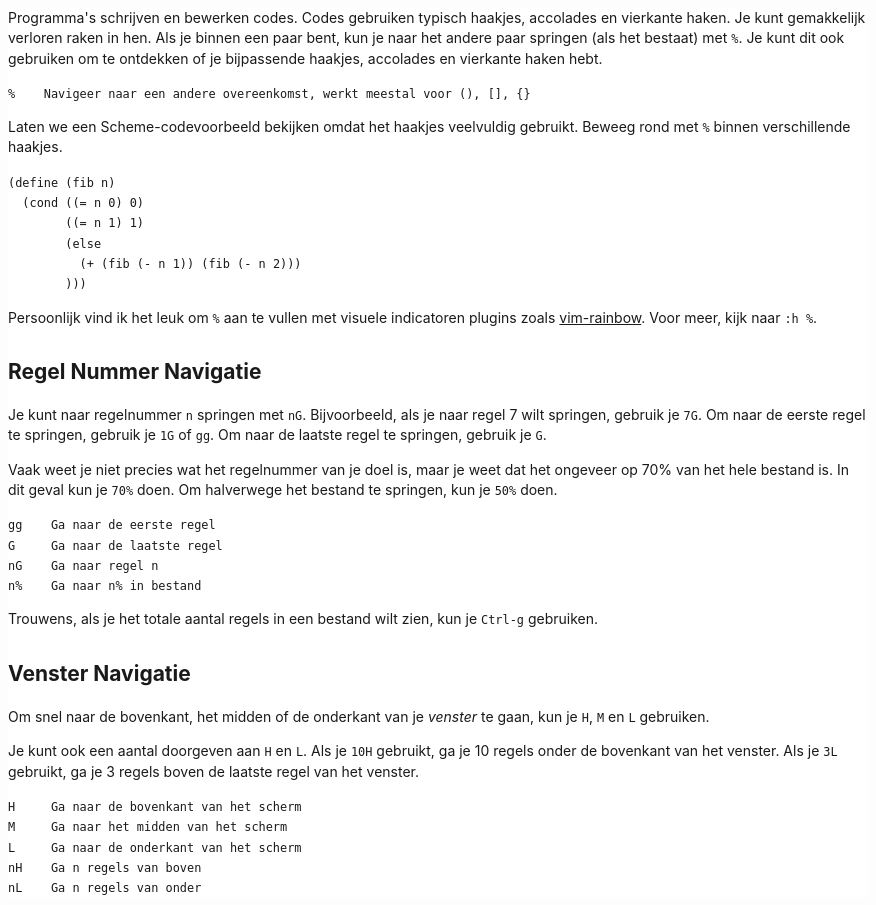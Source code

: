 Programma's schrijven en bewerken codes. Codes gebruiken typisch haakjes, accolades en vierkante haken. Je kunt gemakkelijk verloren raken in hen. Als je binnen een paar bent, kun je naar het andere paar springen (als het bestaat) met `%`. Je kunt dit ook gebruiken om te ontdekken of je bijpassende haakjes, accolades en vierkante haken hebt.

```shell
%    Navigeer naar een andere overeenkomst, werkt meestal voor (), [], {}
```

Laten we een Scheme-codevoorbeeld bekijken omdat het haakjes veelvuldig gebruikt. Beweeg rond met `%` binnen verschillende haakjes.

```shell
(define (fib n)
  (cond ((= n 0) 0)
        ((= n 1) 1)
        (else
          (+ (fib (- n 1)) (fib (- n 2)))
        )))
```

Persoonlijk vind ik het leuk om `%` aan te vullen met visuele indicatoren plugins zoals [vim-rainbow](https://github.com/frazrepo/vim-rainbow). Voor meer, kijk naar `:h %`.

## Regel Nummer Navigatie

Je kunt naar regelnummer `n` springen met `nG`. Bijvoorbeeld, als je naar regel 7 wilt springen, gebruik je `7G`. Om naar de eerste regel te springen, gebruik je `1G` of `gg`. Om naar de laatste regel te springen, gebruik je `G`.

Vaak weet je niet precies wat het regelnummer van je doel is, maar je weet dat het ongeveer op 70% van het hele bestand is. In dit geval kun je `70%` doen. Om halverwege het bestand te springen, kun je `50%` doen.

```shell
gg    Ga naar de eerste regel
G     Ga naar de laatste regel
nG    Ga naar regel n
n%    Ga naar n% in bestand
```

Trouwens, als je het totale aantal regels in een bestand wilt zien, kun je `Ctrl-g` gebruiken.

## Venster Navigatie

Om snel naar de bovenkant, het midden of de onderkant van je *venster* te gaan, kun je `H`, `M` en `L` gebruiken.

Je kunt ook een aantal doorgeven aan `H` en `L`. Als je `10H` gebruikt, ga je 10 regels onder de bovenkant van het venster. Als je `3L` gebruikt, ga je 3 regels boven de laatste regel van het venster.

```shell
H     Ga naar de bovenkant van het scherm
M     Ga naar het midden van het scherm
L     Ga naar de onderkant van het scherm
nH    Ga n regels van boven
nL    Ga n regels van onder
```
